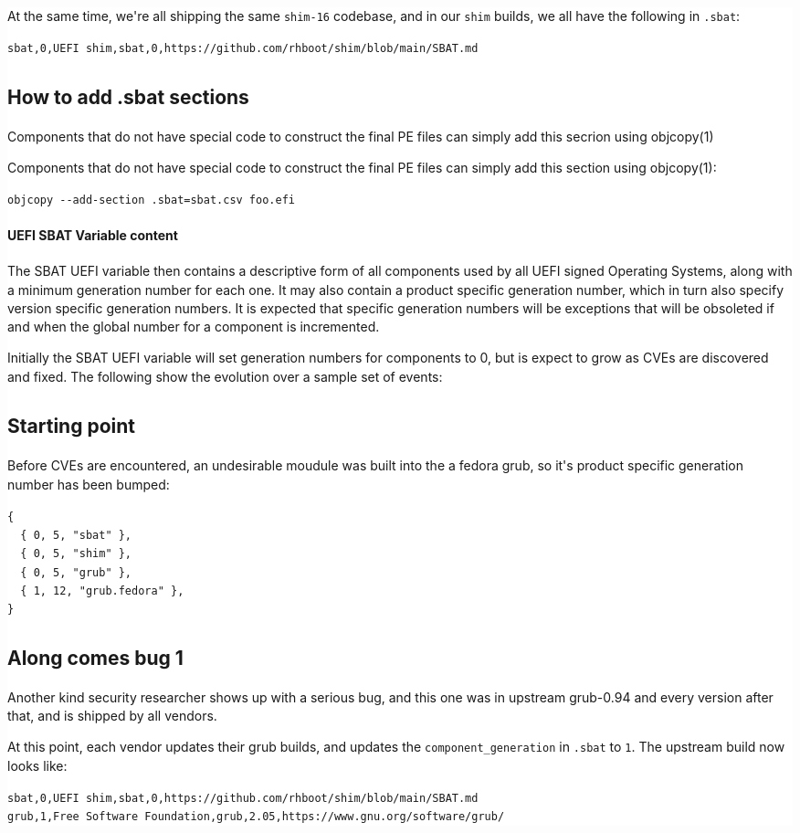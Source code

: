 At the same time, we're all shipping the same `shim-16` codebase, and in our
`shim` builds, we all have the following in `.sbat`:
```
sbat,0,UEFI shim,sbat,0,https://github.com/rhboot/shim/blob/main/SBAT.md
```

How to add .sbat sections
-------------------------
Components that do not have special code to construct the final PE files can simply add this secrion using objcopy(1)

Components that do not have special code to construct the final PE
files can simply add this section using objcopy(1):

```
objcopy --add-section .sbat=sbat.csv foo.efi

```



#### UEFI SBAT Variable content
The SBAT UEFI variable then contains a descriptive form of all
components used by all UEFI signed Operating Systems, along with a
minimum generation number for each one.	It may also contain a product
specific generation number, which in turn also specify version
specific generation numbers. It	is expected that specific generation
numbers will be	exceptions that	will be	obsoleted if and when the
global number for a component is incremented.

Initially the SBAT UEFI variable will set generation numbers for
components to 0, but is expect to grow as CVEs are discovered and
fixed. The following show the evolution over a sample set of events:

Starting point
--------------
Before CVEs are encountered, an undesirable moudule was built into the a 
fedora grub, so it's product specific generation number has been bumped:

```
{
  { 0, 5, "sbat" },
  { 0, 5, "shim" },
  { 0, 5, "grub" },
  { 1, 12, "grub.fedora" },
}
```
Along comes bug 1
-----------------
Another kind security researcher shows up with a serious bug, and this one was
in upstream grub-0.94 and every version after that, and is shipped by all
vendors.

At this point, each vendor updates their grub builds, and updates the
`component_generation` in `.sbat` to `1`.  The upstream build now looks like:
```
sbat,0,UEFI shim,sbat,0,https://github.com/rhboot/shim/blob/main/SBAT.md
grub,1,Free Software Foundation,grub,2.05,https://www.gnu.org/software/grub/
```
